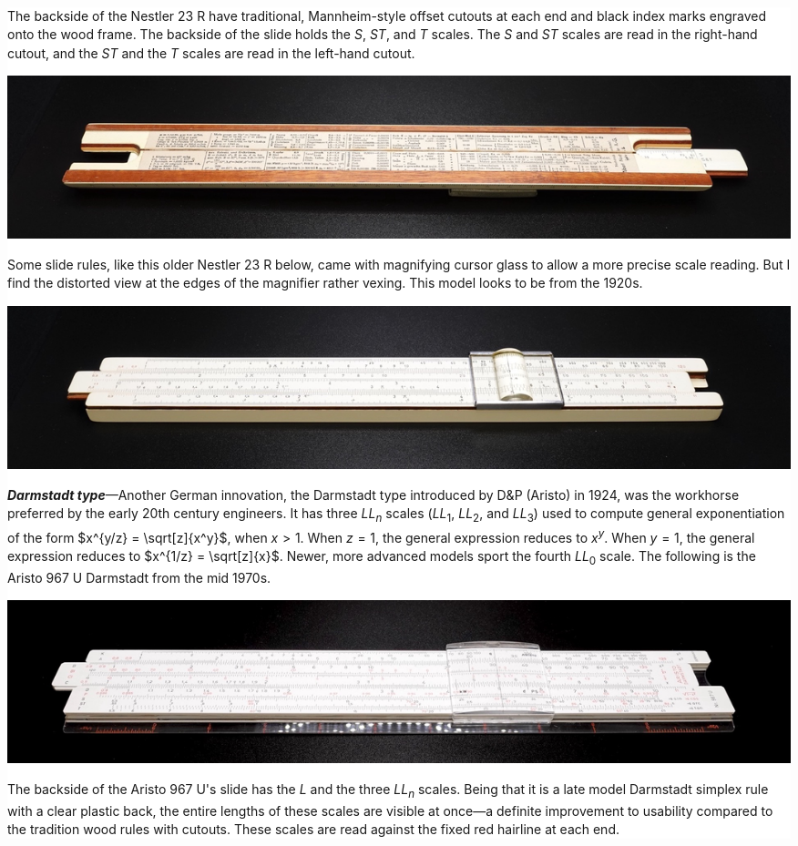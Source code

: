 The backside of the Nestler 23 R have traditional, Mannheim-style offset cutouts at each end and black index marks engraved onto the wood frame. The backside of the slide holds the $S$, $ST$, and $T$ scales. The $S$ and $ST$ scales are read in the right-hand cutout, and the $ST$ and the $T$ scales are read in the left-hand cutout.

![Nestler 23 R](./figures/SlideRules/Nestler23R/DSC00152.JPG)

Some slide rules, like this older Nestler 23 R below, came with magnifying cursor glass to allow a more precise scale reading. But I find the distorted view at the edges of the magnifier rather vexing. This model looks to be from the 1920s.

![Nestler 23 R with magnifier](./figures/SlideRules/Nestler23R/DSC00153.JPG)

***Darmstadt type***—Another German innovation, the Darmstadt type introduced by D&P (Aristo) in 1924, was the workhorse preferred by the early 20th century engineers. It has three $LL_n$ scales ($LL_1$, $LL_2$, and $LL_3$) used to compute general exponentiation of the form $x^{y/z} = \sqrt[z]{x^y}$, when $x > 1$. When $z = 1$, the general expression reduces to $x^y$. When $y = 1$, the general expression reduces to $x^{1/z} = \sqrt[z]{x}$. Newer, more advanced models sport the fourth $LL_0$ scale. The following is the Aristo 967 U Darmstadt from the mid 1970s.

![Aristo 967 U](./figures/SlideRules/Aristo967U/DSC00162.JPG)

The backside of the Aristo 967 U's slide has the $L$ and the three $LL_n$ scales. Being that it is a late model Darmstadt simplex rule with a clear plastic back, the entire lengths of these scales are visible at once—a definite improvement to usability compared to the tradition wood rules with cutouts. These scales are read against the fixed red hairline at each end.
